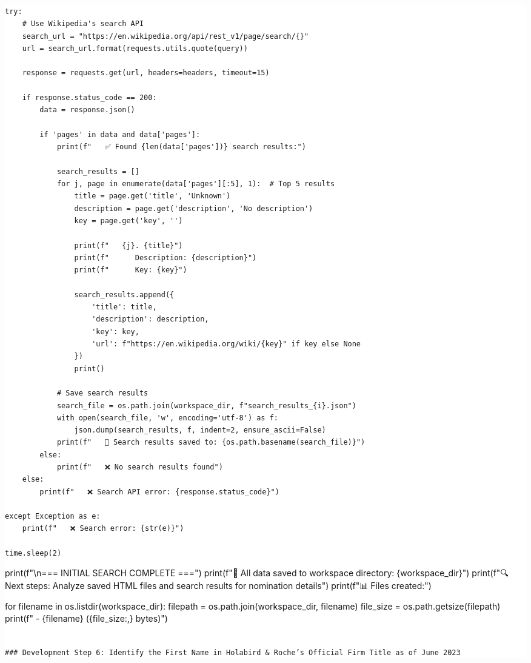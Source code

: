     try:
        # Use Wikipedia's search API
        search_url = "https://en.wikipedia.org/api/rest_v1/page/search/{}"
        url = search_url.format(requests.utils.quote(query))
        
        response = requests.get(url, headers=headers, timeout=15)
        
        if response.status_code == 200:
            data = response.json()
            
            if 'pages' in data and data['pages']:
                print(f"   ✅ Found {len(data['pages'])} search results:")
                
                search_results = []
                for j, page in enumerate(data['pages'][:5], 1):  # Top 5 results
                    title = page.get('title', 'Unknown')
                    description = page.get('description', 'No description')
                    key = page.get('key', '')
                    
                    print(f"   {j}. {title}")
                    print(f"      Description: {description}")
                    print(f"      Key: {key}")
                    
                    search_results.append({
                        'title': title,
                        'description': description,
                        'key': key,
                        'url': f"https://en.wikipedia.org/wiki/{key}" if key else None
                    })
                    print()
                
                # Save search results
                search_file = os.path.join(workspace_dir, f"search_results_{i}.json")
                with open(search_file, 'w', encoding='utf-8') as f:
                    json.dump(search_results, f, indent=2, ensure_ascii=False)
                print(f"   📁 Search results saved to: {os.path.basename(search_file)}")
            else:
                print(f"   ❌ No search results found")
        else:
            print(f"   ❌ Search API error: {response.status_code}")
            
    except Exception as e:
        print(f"   ❌ Search error: {str(e)}")
    
    time.sleep(2)

print(f"\n=== INITIAL SEARCH COMPLETE ===")
print(f"📁 All data saved to workspace directory: {workspace_dir}")
print(f"🔍 Next steps: Analyze saved HTML files and search results for nomination details")
print(f"📊 Files created:")

for filename in os.listdir(workspace_dir):
    filepath = os.path.join(workspace_dir, filename)
    file_size = os.path.getsize(filepath)
    print(f"   - {filename} ({file_size:,} bytes)")
```

### Development Step 6: Identify the First Name in Holabird & Roche’s Official Firm Title as of June 2023

```